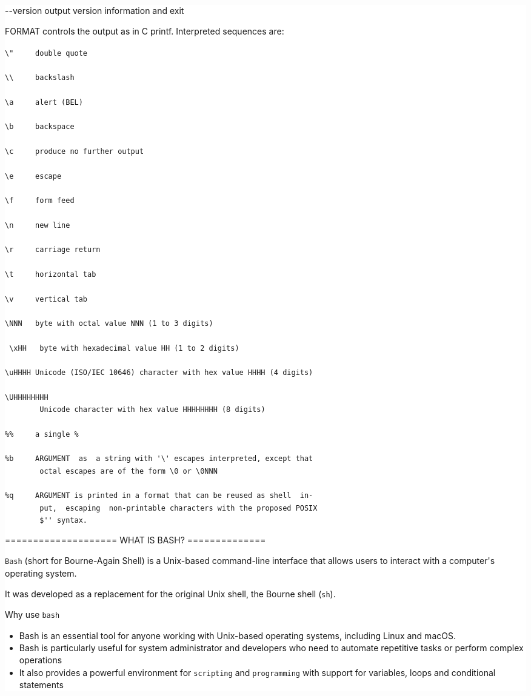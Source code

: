 --version
		output version information and exit

FORMAT controls the output as in C printf.  Interpreted sequences are:

	\"     double quote

	\\     backslash

	\a     alert (BEL)

	\b     backspace

	\c     produce no further output

	\e     escape

	\f     form feed

	\n     new line

	\r     carriage return

	\t     horizontal tab

	\v     vertical tab

	\NNN   byte with octal value NNN (1 to 3 digits)

	 \xHH   byte with hexadecimal value HH (1 to 2 digits)

	\uHHHH Unicode (ISO/IEC 10646) character with hex value HHHH (4 digits)

	\UHHHHHHHH
			Unicode character with hex value HHHHHHHH (8 digits)

	%%     a single %

	%b     ARGUMENT  as  a string with '\' escapes interpreted, except that
			octal escapes are of the form \0 or \0NNN

	%q     ARGUMENT is printed in a format that can be reused as shell  in‐
			put,  escaping  non-printable characters with the proposed POSIX
			$'' syntax.

		






==================== WHAT IS BASH? ==============

`Bash` (short for Bourne-Again Shell) is a Unix-based
command-line interface that allows users to interact with
a computer's operating system.

It was developed as a replacement for the original Unix shell,
the Bourne shell (`sh`).



Why use `bash`
- Bash is an essential tool for anyone working with Unix-based
operating systems, including Linux and macOS.
- Bash is particularly useful for system administrator and
developers who need to automate repetitive tasks
or perform complex operations
- It also provides a powerful environment for `scripting`
and `programming` with support for variables, loops and
conditional statements
